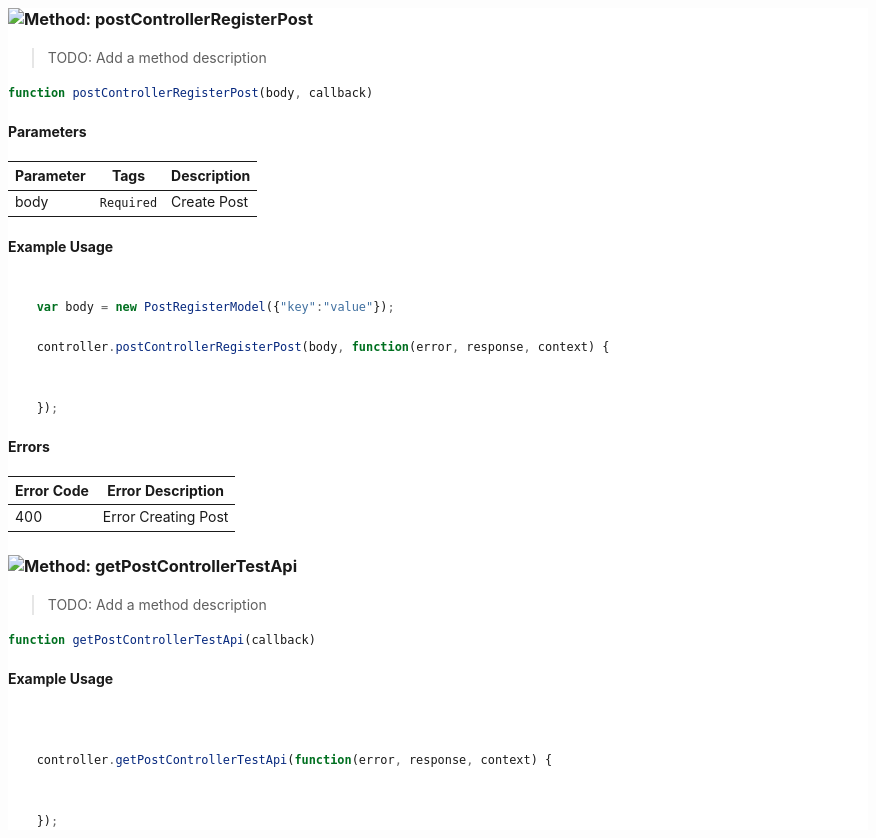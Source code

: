 


### <a name="post_controller_register_post"></a>![Method: ](https://apidocs.io/img/method.png ".PostsController.postControllerRegisterPost") postControllerRegisterPost

> TODO: Add a method description


```javascript
function postControllerRegisterPost(body, callback)
```
#### Parameters

| Parameter | Tags | Description |
|-----------|------|-------------|
| body |  ``` Required ```  | Create Post |



#### Example Usage

```javascript

    var body = new PostRegisterModel({"key":"value"});

    controller.postControllerRegisterPost(body, function(error, response, context) {

    
    });
```

#### Errors

| Error Code | Error Description |
|------------|-------------------|
| 400 | Error Creating Post |




### <a name="get_post_controller_test_api"></a>![Method: ](https://apidocs.io/img/method.png ".PostsController.getPostControllerTestApi") getPostControllerTestApi

> TODO: Add a method description


```javascript
function getPostControllerTestApi(callback)
```

#### Example Usage

```javascript


    controller.getPostControllerTestApi(function(error, response, context) {

    
    });
```
